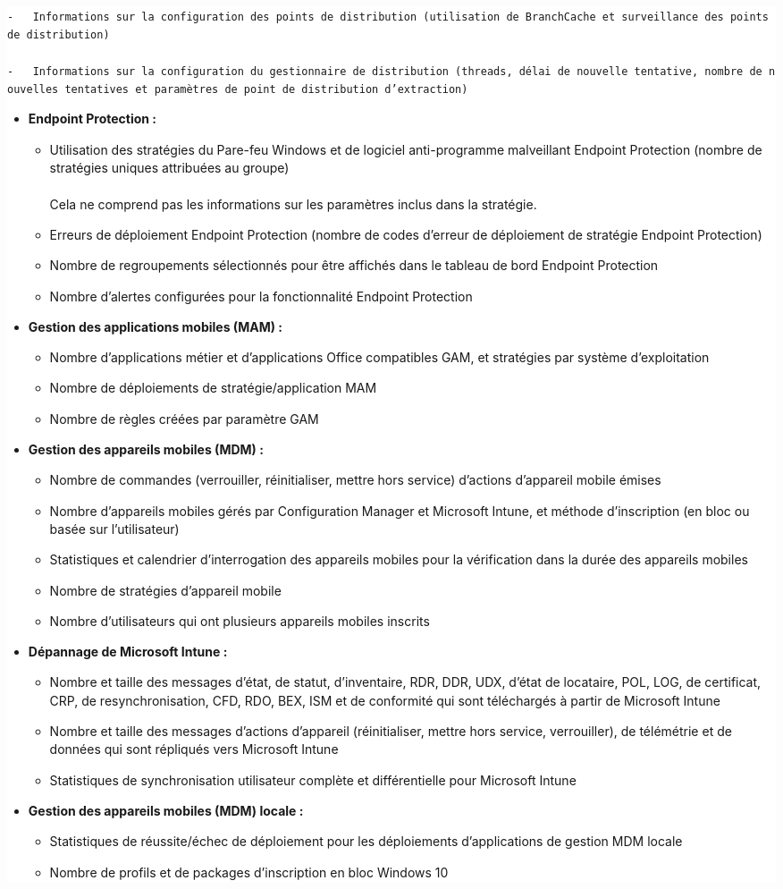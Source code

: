     -   Informations sur la configuration des points de distribution (utilisation de BranchCache et surveillance des points de distribution)  

    -   Informations sur la configuration du gestionnaire de distribution (threads, délai de nouvelle tentative, nombre de nouvelles tentatives et paramètres de point de distribution d’extraction)  

-   **Endpoint Protection :**  

    -   Utilisation des stratégies du Pare-feu Windows et de logiciel anti-programme malveillant Endpoint Protection (nombre de stratégies uniques attribuées au groupe)<br /><br />Cela ne comprend pas les informations sur les paramètres inclus dans la stratégie.  

    -   Erreurs de déploiement Endpoint Protection (nombre de codes d’erreur de déploiement de stratégie Endpoint Protection)  

    -   Nombre de regroupements sélectionnés pour être affichés dans le tableau de bord Endpoint Protection  

    -   Nombre d’alertes configurées pour la fonctionnalité Endpoint Protection  

-   **Gestion des applications mobiles (MAM) :**  

    -   Nombre d’applications métier et d’applications Office compatibles GAM, et stratégies par système d’exploitation  

    -   Nombre de déploiements de stratégie/application MAM  

    -   Nombre de règles créées par paramètre GAM  

-   **Gestion des appareils mobiles (MDM) :**  

    -   Nombre de commandes (verrouiller, réinitialiser, mettre hors service) d’actions d’appareil mobile émises

    -   Nombre d’appareils mobiles gérés par Configuration Manager et Microsoft Intune, et méthode d’inscription (en bloc ou basée sur l’utilisateur)  

    -   Statistiques et calendrier d’interrogation des appareils mobiles pour la vérification dans la durée des appareils mobiles  

    -   Nombre de stratégies d’appareil mobile  

    -   Nombre d’utilisateurs qui ont plusieurs appareils mobiles inscrits  

-   **Dépannage de Microsoft Intune :**  

    -   Nombre et taille des messages d’état, de statut, d’inventaire, RDR, DDR, UDX, d’état de locataire, POL, LOG, de certificat, CRP, de resynchronisation, CFD, RDO, BEX, ISM et de conformité qui sont téléchargés à partir de Microsoft Intune  

    -   Nombre et taille des messages d’actions d’appareil (réinitialiser, mettre hors service, verrouiller), de télémétrie et de données qui sont répliqués vers Microsoft Intune  

    -   Statistiques de synchronisation utilisateur complète et différentielle pour Microsoft Intune  

-   **Gestion des appareils mobiles (MDM) locale :**  

    -   Statistiques de réussite/échec de déploiement pour les déploiements d’applications de gestion MDM locale  

    -   Nombre de profils et de packages d’inscription en bloc Windows 10  
